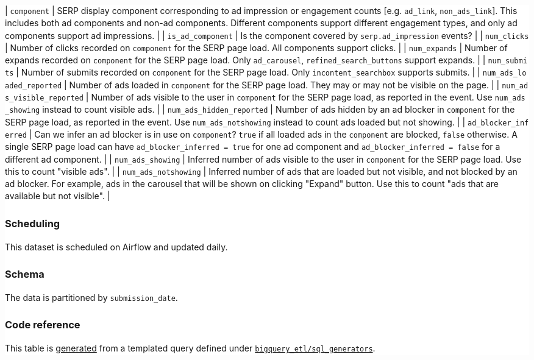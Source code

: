 | `component`                | SERP display component corresponding to ad impression or engagement counts [e.g. `ad_link`, `non_ads_link`]. This includes both ad components and non-ad components. Different components support different engagement types, and only ad components support ad impressions.        |
| `is_ad_component`          | Is the component covered by `serp.ad_impression` events?                                                                                                                                                                                                                            |
| `num_clicks`               | Number of clicks recorded on `component` for the SERP page load. All components support clicks.                                                                                                                                                                                     |
| `num_expands`              | Number of expands recorded on `component` for the SERP page load. Only `ad_carousel`, `refined_search_buttons` support expands.                                                                                                                                                     |
| `num_submits`              | Number of submits recorded on `component` for the SERP page load. Only `incontent_searchbox` supports submits.                                                                                                                                                                      |
| `num_ads_loaded_reported`  | Number of ads loaded in `component` for the SERP page load. They may or may not be visible on the page.                                                                                                                                                                             |
| `num_ads_visible_reported` | Number of ads visible to the user in `component` for the SERP page load, as reported in the event. Use `num_ads_showing` instead to count visible ads.                                                                                                                              |
| `num_ads_hidden_reported`  | Number of ads hidden by an ad blocker in `component` for the SERP page load, as reported in the event. Use `num_ads_notshowing` instead to count ads loaded but not showing.                                                                                                        |
| `ad_blocker_inferred`      | Can we infer an ad blocker is in use on `component`? `true` if all loaded ads in the `component` are blocked, `false` otherwise. A single SERP page load can have `ad_blocker_inferred = true` for one ad component and `ad_blocker_inferred = false` for a different ad component. |
| `num_ads_showing`          | Inferred number of ads visible to the user in `component` for the SERP page load. Use this to count "visible ads".                                                                                                                                                                  |
| `num_ads_notshowing`       | Inferred number of ads that are loaded but not visible, and not blocked by an ad blocker. For example, ads in the carousel that will be shown on clicking "Expand" button. Use this to count "ads that are available but not visible".                                              |

### Scheduling

This dataset is scheduled on Airflow and updated daily.

### Schema

The data is partitioned by `submission_date`.

### Code reference

This table is
[generated](https://github.com/mozilla/bigquery-etl/blob/main/sql_generators/serp_events/__init__.py)
from a templated query defined under
[`bigquery_etl/sql_generators`](https://github.com/mozilla/bigquery-etl/blob/main/sql_generators/serp_events/templates/desktop_query.sql).


[^1]: This limit of 2 days was chosen as a trade-off between data completeness and lag time.
A previous analysis showed that, even if we allow events for an impression ID to span up to 7 days,
99.5% of impression IDs only have events spanning 1 or 2 consecutive days.
